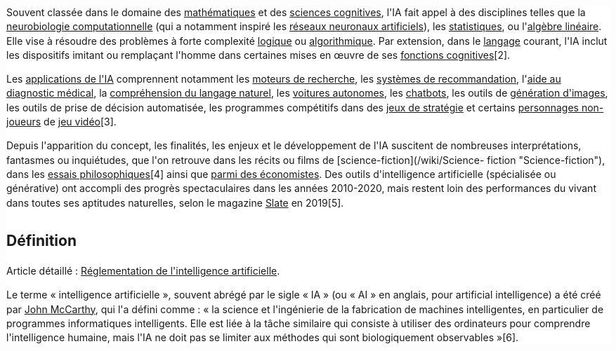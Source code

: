 Souvent classée dans le domaine des [mathématiques](/wiki/Math%C3%A9matiques
"Mathématiques") et des [sciences cognitives](/wiki/Sciences_cognitives
"Sciences cognitives"), l'IA fait appel à des disciplines telles que la
[neurobiologie computationnelle](/wiki/R%C3%A9seau_de_neurones_\(biologie\)
"Réseau de neurones \(biologie\)") (qui a notamment inspiré les [réseaux
neuronaux artificiels](/wiki/R%C3%A9seau_de_neurones_artificiels "Réseau de
neurones artificiels")), les [statistiques](/wiki/Statistique "Statistique"),
ou l'[algèbre linéaire](/wiki/Alg%C3%A8bre_lin%C3%A9aire "Algèbre linéaire").
Elle vise à résoudre des problèmes à forte complexité [logique](/wiki/Logique
"Logique") ou [algorithmique](/wiki/Algorithmique "Algorithmique"). Par
extension, dans le [langage](/wiki/Langage "Langage") courant, l'IA inclut les
dispositifs imitant ou remplaçant l'homme dans certaines mises en œuvre de ses
[fonctions cognitives](/wiki/Cognition "Cognition")[2].

Les [applications de l'IA](/wiki/Applications_de_l%27intelligence_artificielle
"Applications de l'intelligence artificielle") comprennent notamment les
[moteurs de recherche](/wiki/Moteur_de_recherche "Moteur de recherche"), les
[systèmes de recommandation](/wiki/Syst%C3%A8me_de_recommandation "Système de
recommandation"), l'[aide au diagnostic
médical](/wiki/Aide_au_diagnostic_m%C3%A9dical "Aide au diagnostic médical"),
la [compréhension du langage
naturel](/wiki/Compr%C3%A9hension_du_langage_naturel "Compréhension du langage
naturel"), les [voitures autonomes](/wiki/V%C3%A9hicule_autonome "Véhicule
autonome"), les [chatbots](/wiki/Chatbot "Chatbot"), les outils de [génération
d'images](/wiki/Art_cr%C3%A9%C3%A9_par_intelligence_artificielle "Art créé par
intelligence artificielle"), les outils de prise de décision automatisée, les
programmes compétitifs dans des [jeux de
stratégie](/wiki/Jeu_de_strat%C3%A9gie "Jeu de stratégie") et certains
[personnages non-joueurs](/wiki/Personnage_non-joueur "Personnage non-joueur")
de [jeu vidéo](/wiki/Jeu_vid%C3%A9o "Jeu vidéo")[3].

Depuis l'apparition du concept, les finalités, les enjeux et le développement
de l'IA suscitent de nombreuses interprétations, fantasmes ou inquiétudes, que
l'on retrouve dans les récits ou films de [science-fiction](/wiki/Science-
fiction "Science-fiction"), dans les [essais philosophiques](/wiki/Philosophie
"Philosophie")[4] ainsi que [parmi des
économistes](/wiki/Cons%C3%A9quences_%C3%A9conomiques_de_l%27intelligence_artificielle
"Conséquences économiques de l'intelligence artificielle"). Des outils
d'intelligence artificielle (spécialisée ou générative) ont accompli des
progrès spectaculaires dans les années 2010-2020, mais restent loin des
performances du vivant dans toutes ses aptitudes naturelles, selon le magazine
[Slate](/wiki/Slate_\(magazine\) "Slate \(magazine\)") en 2019[5].

## Définition

Article détaillé : [Réglementation de l'intelligence
artificielle](/wiki/R%C3%A9glementation_de_l%27intelligence_artificielle
"Réglementation de l'intelligence artificielle").

Le terme « intelligence artificielle », souvent abrégé par le sigle « IA » (ou
« AI » en anglais, pour artificial intelligence) a été créé par [John
McCarthy](/wiki/John_McCarthy "John McCarthy"), qui l'a défini comme : « la
science et l'ingénierie de la fabrication de machines intelligentes, en
particulier de programmes informatiques intelligents. Elle est liée à la tâche
similaire qui consiste à utiliser des ordinateurs pour comprendre
l'intelligence humaine, mais l'IA ne doit pas se limiter aux méthodes qui sont
biologiquement observables »[6].

